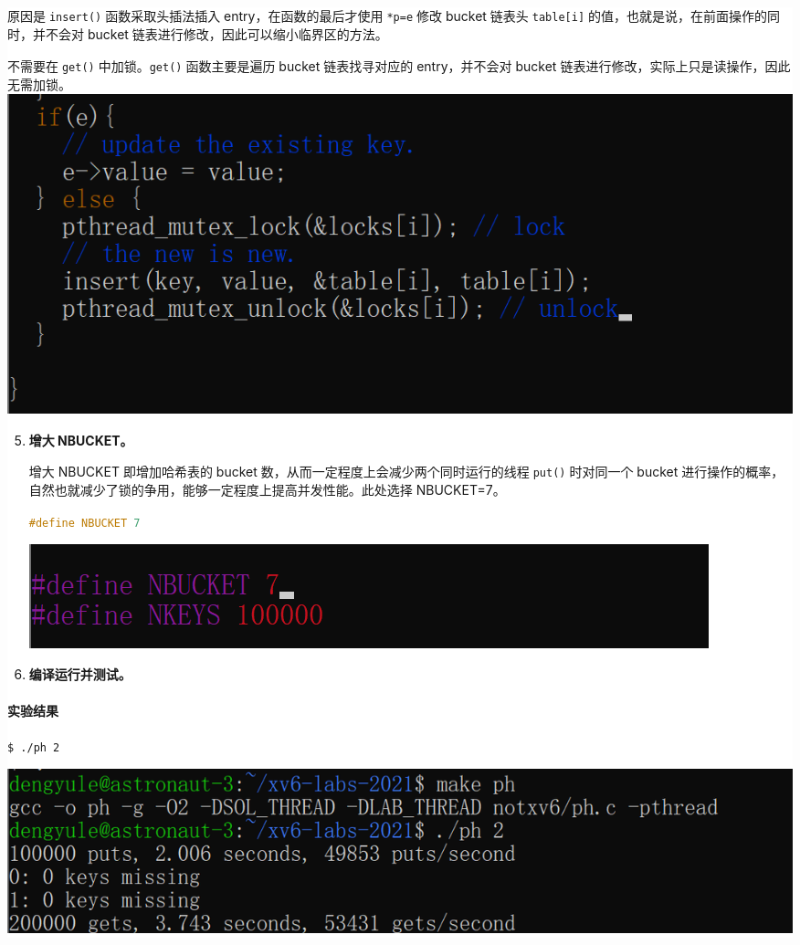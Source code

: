    原因是 `insert()` 函数采取头插法插入 entry，在函数的最后才使用 `*p=e` 修改 bucket 链表头 `table[i]` 的值，也就是说，在前面操作的同时，并不会对 bucket 链表进行修改，因此可以缩小临界区的方法。

   不需要在 `get()` 中加锁。`get()` 函数主要是遍历 bucket 链表找寻对应的 entry，并不会对 bucket 链表进行修改，实际上只是读操作，因此无需加锁。
   ![实验步骤](media/image147.png)

5. **增大 NBUCKET。**

   增大 NBUCKET 即增加哈希表的 bucket 数，从而一定程度上会减少两个同时运行的线程 `put()` 时对同一个 bucket 进行操作的概率，自然也就减少了锁的争用，能够一定程度上提高并发性能。此处选择 NBUCKET=7。

   ```c
   #define NBUCKET 7
   ```

   ![实验步骤](media/image148.png)

6. **编译运行并测试。**

#### 实验结果

```bash
$ ./ph 2
```

![实验步骤](media/image149.png)
